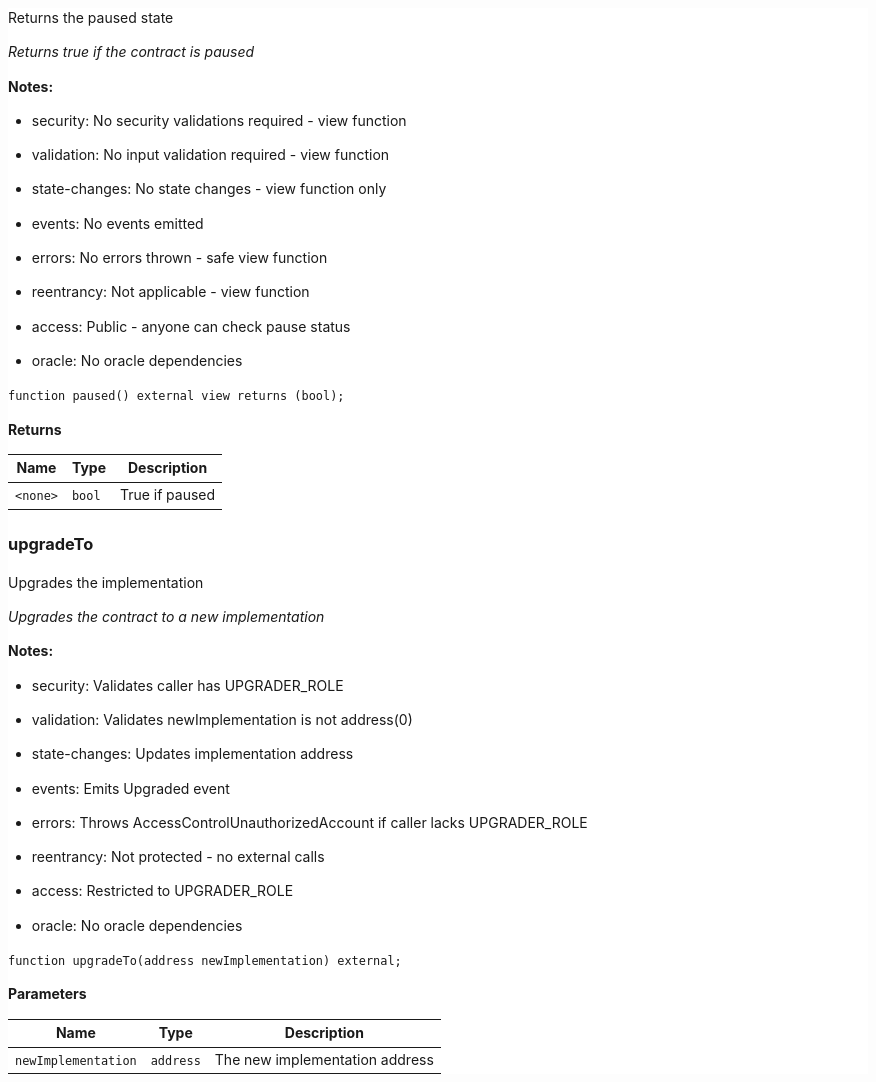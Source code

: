 Returns the paused state

*Returns true if the contract is paused*

**Notes:**
- security: No security validations required - view function

- validation: No input validation required - view function

- state-changes: No state changes - view function only

- events: No events emitted

- errors: No errors thrown - safe view function

- reentrancy: Not applicable - view function

- access: Public - anyone can check pause status

- oracle: No oracle dependencies


```solidity
function paused() external view returns (bool);
```
**Returns**

|Name|Type|Description|
|----|----|-----------|
|`<none>`|`bool`|True if paused|


### upgradeTo

Upgrades the implementation

*Upgrades the contract to a new implementation*

**Notes:**
- security: Validates caller has UPGRADER_ROLE

- validation: Validates newImplementation is not address(0)

- state-changes: Updates implementation address

- events: Emits Upgraded event

- errors: Throws AccessControlUnauthorizedAccount if caller lacks UPGRADER_ROLE

- reentrancy: Not protected - no external calls

- access: Restricted to UPGRADER_ROLE

- oracle: No oracle dependencies


```solidity
function upgradeTo(address newImplementation) external;
```
**Parameters**

|Name|Type|Description|
|----|----|-----------|
|`newImplementation`|`address`|The new implementation address|
